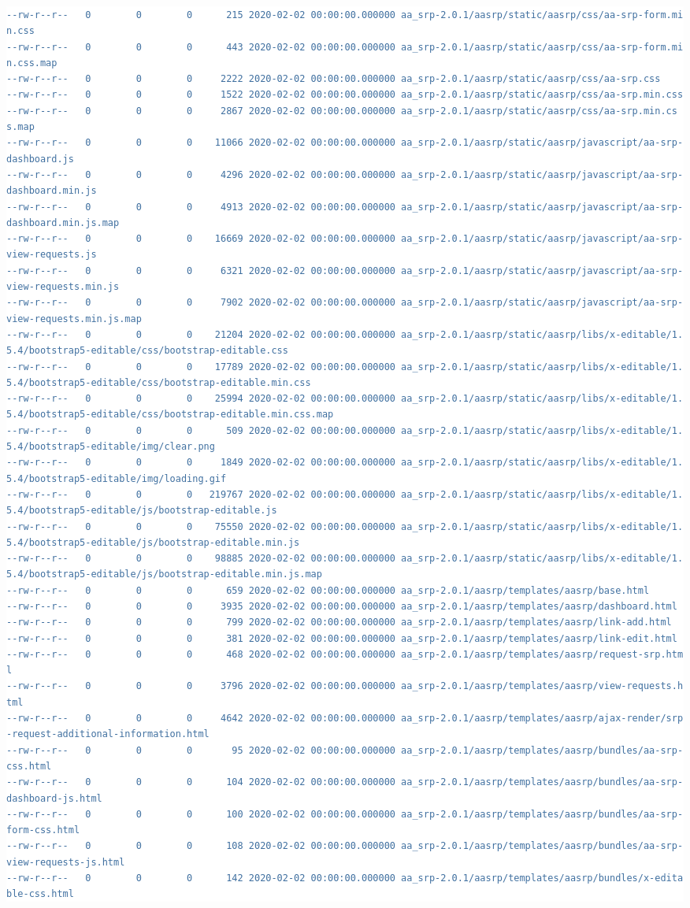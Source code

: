 ```diff
--rw-r--r--   0        0        0      215 2020-02-02 00:00:00.000000 aa_srp-2.0.1/aasrp/static/aasrp/css/aa-srp-form.min.css
--rw-r--r--   0        0        0      443 2020-02-02 00:00:00.000000 aa_srp-2.0.1/aasrp/static/aasrp/css/aa-srp-form.min.css.map
--rw-r--r--   0        0        0     2222 2020-02-02 00:00:00.000000 aa_srp-2.0.1/aasrp/static/aasrp/css/aa-srp.css
--rw-r--r--   0        0        0     1522 2020-02-02 00:00:00.000000 aa_srp-2.0.1/aasrp/static/aasrp/css/aa-srp.min.css
--rw-r--r--   0        0        0     2867 2020-02-02 00:00:00.000000 aa_srp-2.0.1/aasrp/static/aasrp/css/aa-srp.min.css.map
--rw-r--r--   0        0        0    11066 2020-02-02 00:00:00.000000 aa_srp-2.0.1/aasrp/static/aasrp/javascript/aa-srp-dashboard.js
--rw-r--r--   0        0        0     4296 2020-02-02 00:00:00.000000 aa_srp-2.0.1/aasrp/static/aasrp/javascript/aa-srp-dashboard.min.js
--rw-r--r--   0        0        0     4913 2020-02-02 00:00:00.000000 aa_srp-2.0.1/aasrp/static/aasrp/javascript/aa-srp-dashboard.min.js.map
--rw-r--r--   0        0        0    16669 2020-02-02 00:00:00.000000 aa_srp-2.0.1/aasrp/static/aasrp/javascript/aa-srp-view-requests.js
--rw-r--r--   0        0        0     6321 2020-02-02 00:00:00.000000 aa_srp-2.0.1/aasrp/static/aasrp/javascript/aa-srp-view-requests.min.js
--rw-r--r--   0        0        0     7902 2020-02-02 00:00:00.000000 aa_srp-2.0.1/aasrp/static/aasrp/javascript/aa-srp-view-requests.min.js.map
--rw-r--r--   0        0        0    21204 2020-02-02 00:00:00.000000 aa_srp-2.0.1/aasrp/static/aasrp/libs/x-editable/1.5.4/bootstrap5-editable/css/bootstrap-editable.css
--rw-r--r--   0        0        0    17789 2020-02-02 00:00:00.000000 aa_srp-2.0.1/aasrp/static/aasrp/libs/x-editable/1.5.4/bootstrap5-editable/css/bootstrap-editable.min.css
--rw-r--r--   0        0        0    25994 2020-02-02 00:00:00.000000 aa_srp-2.0.1/aasrp/static/aasrp/libs/x-editable/1.5.4/bootstrap5-editable/css/bootstrap-editable.min.css.map
--rw-r--r--   0        0        0      509 2020-02-02 00:00:00.000000 aa_srp-2.0.1/aasrp/static/aasrp/libs/x-editable/1.5.4/bootstrap5-editable/img/clear.png
--rw-r--r--   0        0        0     1849 2020-02-02 00:00:00.000000 aa_srp-2.0.1/aasrp/static/aasrp/libs/x-editable/1.5.4/bootstrap5-editable/img/loading.gif
--rw-r--r--   0        0        0   219767 2020-02-02 00:00:00.000000 aa_srp-2.0.1/aasrp/static/aasrp/libs/x-editable/1.5.4/bootstrap5-editable/js/bootstrap-editable.js
--rw-r--r--   0        0        0    75550 2020-02-02 00:00:00.000000 aa_srp-2.0.1/aasrp/static/aasrp/libs/x-editable/1.5.4/bootstrap5-editable/js/bootstrap-editable.min.js
--rw-r--r--   0        0        0    98885 2020-02-02 00:00:00.000000 aa_srp-2.0.1/aasrp/static/aasrp/libs/x-editable/1.5.4/bootstrap5-editable/js/bootstrap-editable.min.js.map
--rw-r--r--   0        0        0      659 2020-02-02 00:00:00.000000 aa_srp-2.0.1/aasrp/templates/aasrp/base.html
--rw-r--r--   0        0        0     3935 2020-02-02 00:00:00.000000 aa_srp-2.0.1/aasrp/templates/aasrp/dashboard.html
--rw-r--r--   0        0        0      799 2020-02-02 00:00:00.000000 aa_srp-2.0.1/aasrp/templates/aasrp/link-add.html
--rw-r--r--   0        0        0      381 2020-02-02 00:00:00.000000 aa_srp-2.0.1/aasrp/templates/aasrp/link-edit.html
--rw-r--r--   0        0        0      468 2020-02-02 00:00:00.000000 aa_srp-2.0.1/aasrp/templates/aasrp/request-srp.html
--rw-r--r--   0        0        0     3796 2020-02-02 00:00:00.000000 aa_srp-2.0.1/aasrp/templates/aasrp/view-requests.html
--rw-r--r--   0        0        0     4642 2020-02-02 00:00:00.000000 aa_srp-2.0.1/aasrp/templates/aasrp/ajax-render/srp-request-additional-information.html
--rw-r--r--   0        0        0       95 2020-02-02 00:00:00.000000 aa_srp-2.0.1/aasrp/templates/aasrp/bundles/aa-srp-css.html
--rw-r--r--   0        0        0      104 2020-02-02 00:00:00.000000 aa_srp-2.0.1/aasrp/templates/aasrp/bundles/aa-srp-dashboard-js.html
--rw-r--r--   0        0        0      100 2020-02-02 00:00:00.000000 aa_srp-2.0.1/aasrp/templates/aasrp/bundles/aa-srp-form-css.html
--rw-r--r--   0        0        0      108 2020-02-02 00:00:00.000000 aa_srp-2.0.1/aasrp/templates/aasrp/bundles/aa-srp-view-requests-js.html
--rw-r--r--   0        0        0      142 2020-02-02 00:00:00.000000 aa_srp-2.0.1/aasrp/templates/aasrp/bundles/x-editable-css.html
```